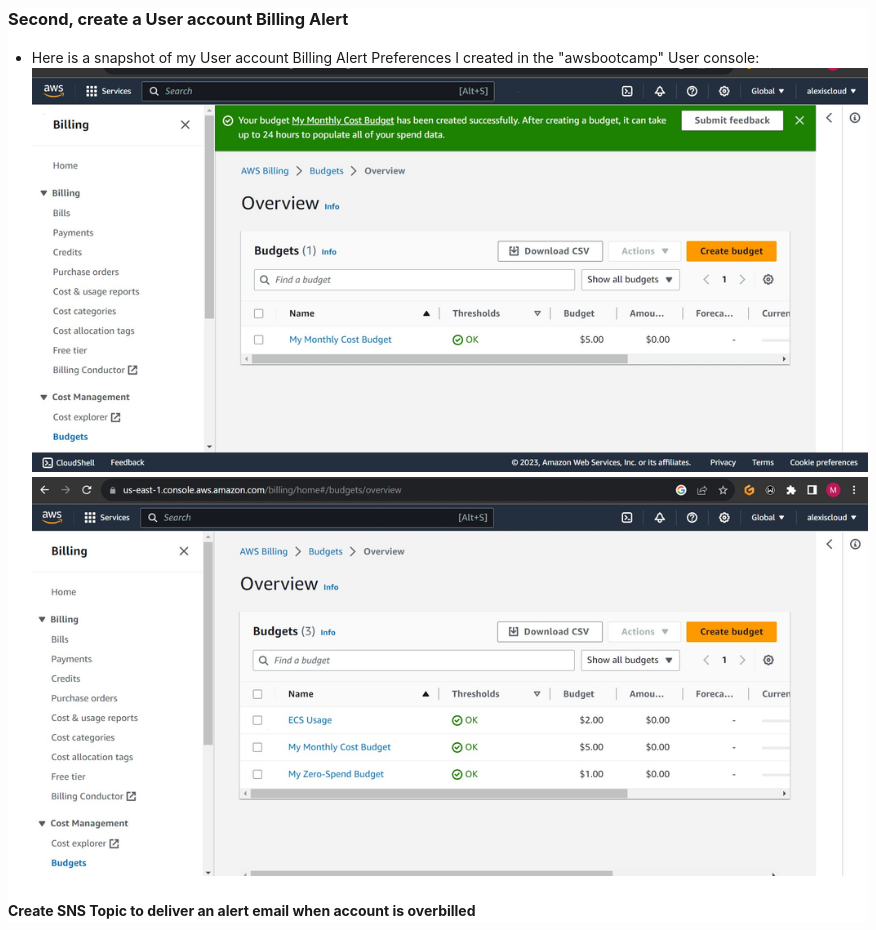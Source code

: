 <a name="second-create-a-user-account-billing-alert"></a>
### Second, create a User account Billing Alert

- Here is a snapshot of my User account Billing Alert Preferences I created in the "awsbootcamp" User console:
![Billing Alarm](/_docs/assets/006.jpg)
![Billing Alarm](/_docs/assets/007.jpg)

<a name="create-sns-topic-to-deliver-an-alert-email-when-account-is-overbilled"></a>
#### Create SNS Topic to deliver an alert email when account is overbilled
